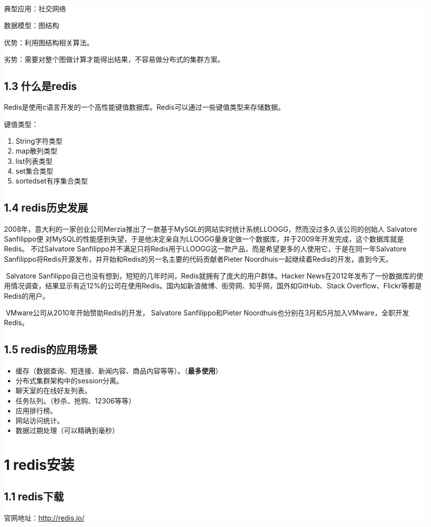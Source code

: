 典型应用：社交网络

数据模型：图结构

优势：利用图结构相关算法。

劣势：需要对整个图做计算才能得出结果，不容易做分布式的集群方案。

 

## 1.3 **什么是redis**

Redis是使用c语言开发的一个高性能键值数据库。Redis可以通过一些键值类型来存储数据。

键值类型：

1. String字符类型
2. map散列类型
3. list列表类型
4. set集合类型
5. sortedset有序集合类型

 

## 1.4 **redis历史发展**

​	2008年，意大利的一家创业公司Merzia推出了一款基于MySQL的网站实时统计系统LLOOGG，然而没过多久该公司的创始人 Salvatore Sanfilippo便 对MySQL的性能感到失望，于是他决定亲自为LLOOGG量身定做一个数据库，并于2009年开发完成，这个数据库就是Redis。 不过Salvatore Sanfilippo并不满足只将Redis用于LLOOGG这一款产品，而是希望更多的人使用它，于是在同一年Salvatore Sanfilippo将Redis开源发布，并开始和Redis的另一名主要的代码贡献者Pieter Noordhuis一起继续着Redis的开发，直到今天。

​	Salvatore Sanfilippo自己也没有想到，短短的几年时间，Redis就拥有了庞大的用户群体。Hacker News在2012年发布了一份数据库的使用情况调查，结果显示有近12%的公司在使用Redis。国内如新浪微博、街旁网、知乎网，国外如GitHub、Stack Overflow、Flickr等都是Redis的用户。

​	VMware公司从2010年开始赞助Redis的开发， Salvatore Sanfilippo和Pieter Noordhuis也分别在3月和5月加入VMware，全职开发Redis。

 

## 1.5 **redis的应用场景**

- 缓存（数据查询、短连接、新闻内容、商品内容等等）。（**最多使用**）
- 分布式集群架构中的session分离。
- 聊天室的在线好友列表。
- 任务队列。（秒杀、抢购、12306等等）
- 应用排行榜。
- 网站访问统计。
- 数据过期处理（可以精确到毫秒）



# 1 **redis安装**

## 1.1 **redis下载**

官网地址：<http://redis.io/>
